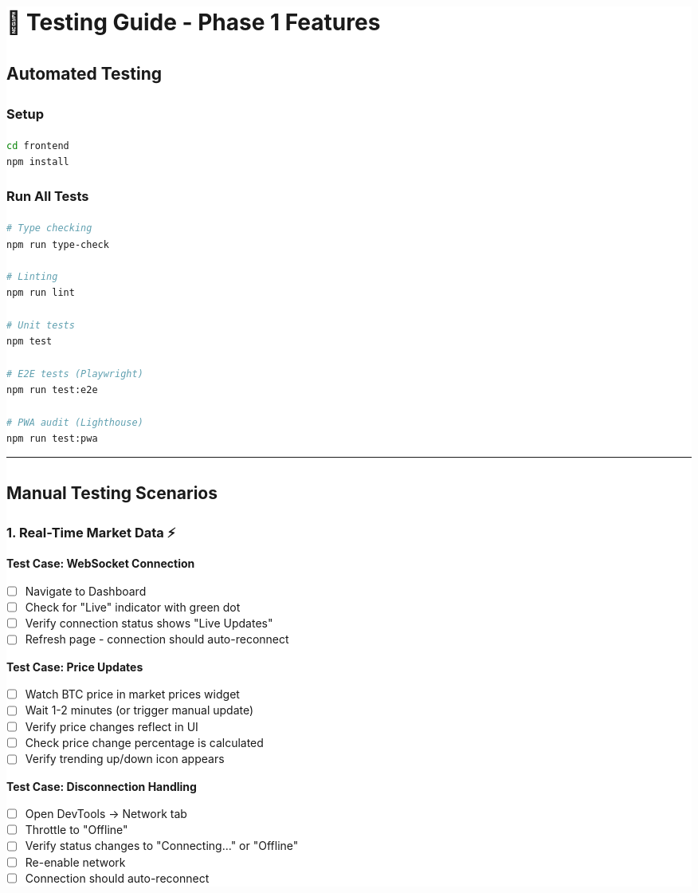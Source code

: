 # 🧪 Testing Guide - Phase 1 Features

## Automated Testing

### Setup
```bash
cd frontend
npm install
```

### Run All Tests
```bash
# Type checking
npm run type-check

# Linting
npm run lint

# Unit tests
npm test

# E2E tests (Playwright)
npm run test:e2e

# PWA audit (Lighthouse)
npm run test:pwa
```

---

## Manual Testing Scenarios

### 1. Real-Time Market Data ⚡

**Test Case: WebSocket Connection**
- [ ] Navigate to Dashboard
- [ ] Check for "Live" indicator with green dot
- [ ] Verify connection status shows "Live Updates"
- [ ] Refresh page - connection should auto-reconnect

**Test Case: Price Updates**
- [ ] Watch BTC price in market prices widget
- [ ] Wait 1-2 minutes (or trigger manual update)
- [ ] Verify price changes reflect in UI
- [ ] Check price change percentage is calculated
- [ ] Verify trending up/down icon appears

**Test Case: Disconnection Handling**
- [ ] Open DevTools → Network tab
- [ ] Throttle to "Offline"
- [ ] Verify status changes to "Connecting..." or "Offline"
- [ ] Re-enable network
- [ ] Connection should auto-reconnect
